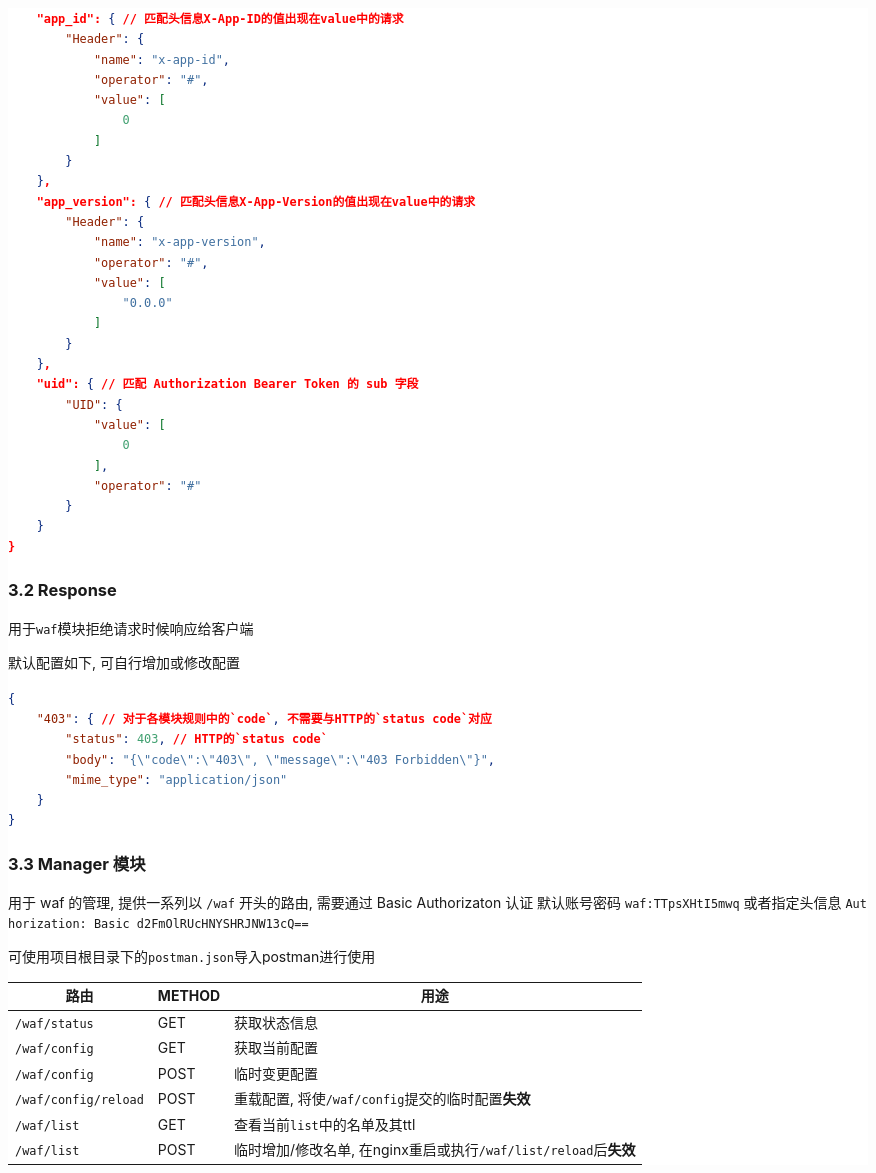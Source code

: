 ```json
    "app_id": { // 匹配头信息X-App-ID的值出现在value中的请求
        "Header": {
            "name": "x-app-id",
            "operator": "#",
            "value": [
                0
            ]
        }
    },
    "app_version": { // 匹配头信息X-App-Version的值出现在value中的请求
        "Header": {
            "name": "x-app-version",
            "operator": "#",
            "value": [
                "0.0.0"
            ]
        }
    },
    "uid": { // 匹配 Authorization Bearer Token 的 sub 字段
        "UID": {
            "value": [
                0
            ],
            "operator": "#"
        }
    }
}
```

### 3.2 Response

用于`waf`模块拒绝请求时候响应给客户端

默认配置如下, 可自行增加或修改配置
```json
{
    "403": { // 对于各模块规则中的`code`, 不需要与HTTP的`status code`对应
        "status": 403, // HTTP的`status code`
        "body": "{\"code\":\"403\", \"message\":\"403 Forbidden\"}",
        "mime_type": "application/json"
    }
}
```

### 3.3 Manager 模块

用于 waf 的管理, 提供一系列以 `/waf` 开头的路由, 需要通过 Basic Authorizaton 认证
默认账号密码 `waf:TTpsXHtI5mwq` 或者指定头信息 `Authorization: Basic d2FmOlRUcHNYSHRJNW13cQ==`

可使用项目根目录下的`postman.json`导入postman进行使用

| 路由 | METHOD | 用途 |
|-|-|-|
|`/waf/status`| GET | 获取状态信息 |
|`/waf/config`| GET | 获取当前配置 |
|`/waf/config`| POST | 临时变更配置| 在nginx重启或执行`/waf/config/reload` 后**失效** |
|`/waf/config/reload`| POST | 重载配置, 将使`/waf/config`提交的临时配置**失效** |
|`/waf/list`| GET | 查看当前`list`中的名单及其ttl |
|`/waf/list`| POST | 临时增加/修改名单, 在nginx重启或执行`/waf/list/reload`后**失效** |
